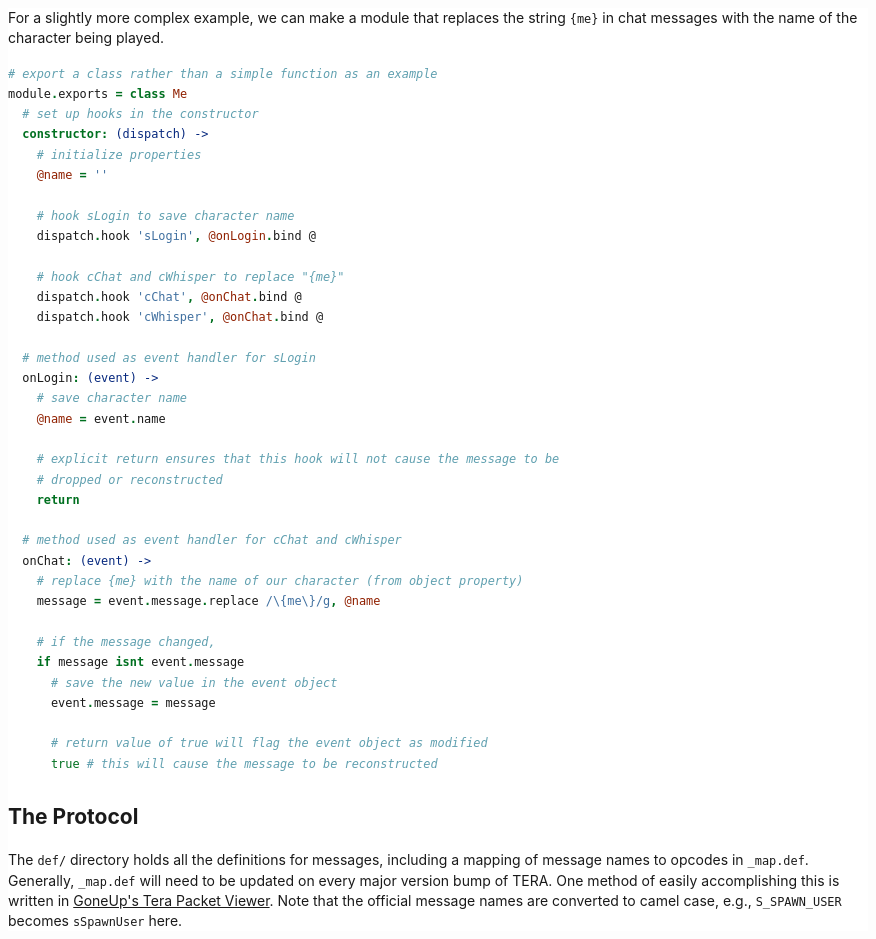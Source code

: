 For a slightly more complex example, we can make a module that replaces the string `{me}` in
chat messages with the name of the character being played.

```coffeescript
# export a class rather than a simple function as an example
module.exports = class Me
  # set up hooks in the constructor
  constructor: (dispatch) ->
    # initialize properties
    @name = ''

    # hook sLogin to save character name
    dispatch.hook 'sLogin', @onLogin.bind @
    
    # hook cChat and cWhisper to replace "{me}"
    dispatch.hook 'cChat', @onChat.bind @
    dispatch.hook 'cWhisper', @onChat.bind @

  # method used as event handler for sLogin
  onLogin: (event) ->
    # save character name
    @name = event.name

    # explicit return ensures that this hook will not cause the message to be
    # dropped or reconstructed
    return

  # method used as event handler for cChat and cWhisper
  onChat: (event) ->
    # replace {me} with the name of our character (from object property)
    message = event.message.replace /\{me\}/g, @name
    
    # if the message changed,
    if message isnt event.message
      # save the new value in the event object
      event.message = message

      # return value of true will flag the event object as modified
      true # this will cause the message to be reconstructed
```

## The Protocol

The `def/` directory holds all the definitions for messages, including a mapping of message names to opcodes in `_map.def`.
Generally, `_map.def` will need to be updated on every major version bump of TERA. One method of easily accomplishing this
is written in [GoneUp's Tera Packet Viewer](https://github.com/GoneUp/Tera_PacketViewer/blob/Dev/Opcode%20DLL/README.txt).
Note that the official message names are converted to camel case, e.g., `S_SPAWN_USER` becomes `sSpawnUser` here.
